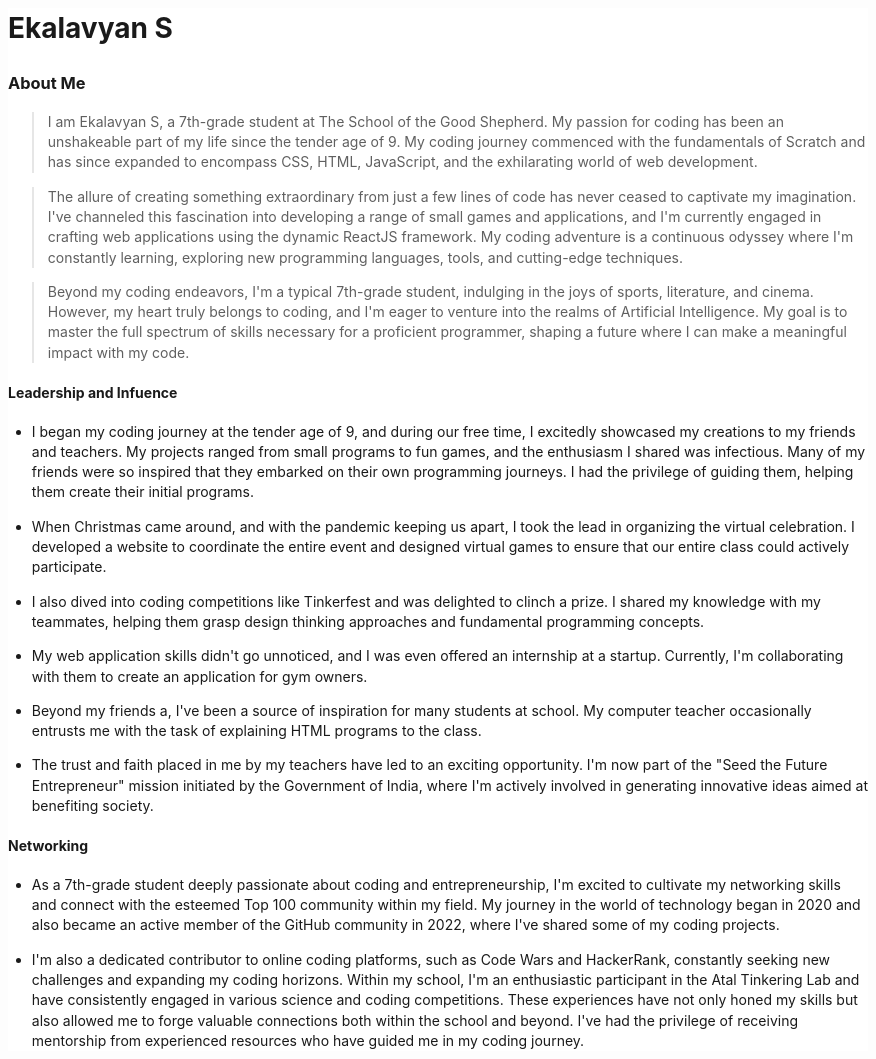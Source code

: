 # Ekalavyan S

### About Me

> I am Ekalavyan S, a 7th-grade student at The School of the Good Shepherd. My passion for coding has been an unshakeable part of my life since the tender age of 9. My coding journey commenced with the fundamentals of Scratch and has since expanded to encompass CSS, HTML, JavaScript, and the exhilarating world of web development.

 > The allure of creating something extraordinary from just a few lines of code has never ceased to captivate my imagination. I've channeled this fascination into developing a range of small games and applications, and I'm currently engaged in crafting web applications using the dynamic ReactJS framework. My coding adventure is a continuous odyssey where I'm constantly learning, exploring new programming languages, tools, and cutting-edge techniques.

> Beyond my coding endeavors, I'm a typical 7th-grade student, indulging in the joys of sports, literature, and cinema. However, my heart truly belongs to coding, and I'm eager to venture into the realms of Artificial Intelligence. My goal is to master the full spectrum of skills necessary for a proficient programmer, shaping a future where I can make a meaningful impact with my code.

#### Leadership and Infuence

- I began my coding journey at the tender age of 9, and during our free time, I excitedly showcased my creations to my friends and teachers. My projects ranged from small programs to fun games, and the enthusiasm I shared was infectious. Many of my friends were so inspired that they embarked on their own programming journeys. I had the privilege of guiding them, helping them create their initial programs.

- When Christmas came around, and with the pandemic keeping us apart, I took the lead in organizing the virtual celebration. I developed a website to coordinate the entire event and designed virtual games to ensure that our entire class could actively participate.

- I also dived into coding competitions like Tinkerfest and was delighted to clinch a prize. I shared my knowledge with my teammates, helping them grasp design thinking approaches and fundamental programming concepts.

- My web application skills didn't go unnoticed, and I was even offered an internship at a startup. Currently, I'm collaborating with them to create an application for gym owners.

- Beyond my friends a, I've been a source of inspiration for many students at school. My computer teacher occasionally entrusts me with the task of explaining HTML programs to the class.

- The trust and faith placed in me by my teachers have led to an exciting opportunity. I'm now part of the "Seed the Future Entrepreneur" mission initiated by the Government of India, where I'm actively involved in generating innovative ideas aimed at benefiting society.

#### Networking

-  As a 7th-grade student deeply passionate about coding and entrepreneurship, I'm excited to cultivate my networking skills and connect with the esteemed Top 100 community within my field. My journey in the world of technology began in 2020 and also became an active member of the GitHub community in 2022, where I've shared some of my coding projects.

- I'm also a dedicated contributor to online coding platforms, such as Code Wars and HackerRank, constantly seeking new challenges and expanding my coding horizons. Within my school, I'm an enthusiastic participant in the Atal Tinkering Lab and have consistently engaged in various science and coding competitions. These experiences have not only honed my skills but also allowed me to forge valuable connections both within the school and beyond. I've had the privilege of receiving mentorship from experienced resources who have guided me in my coding journey.
